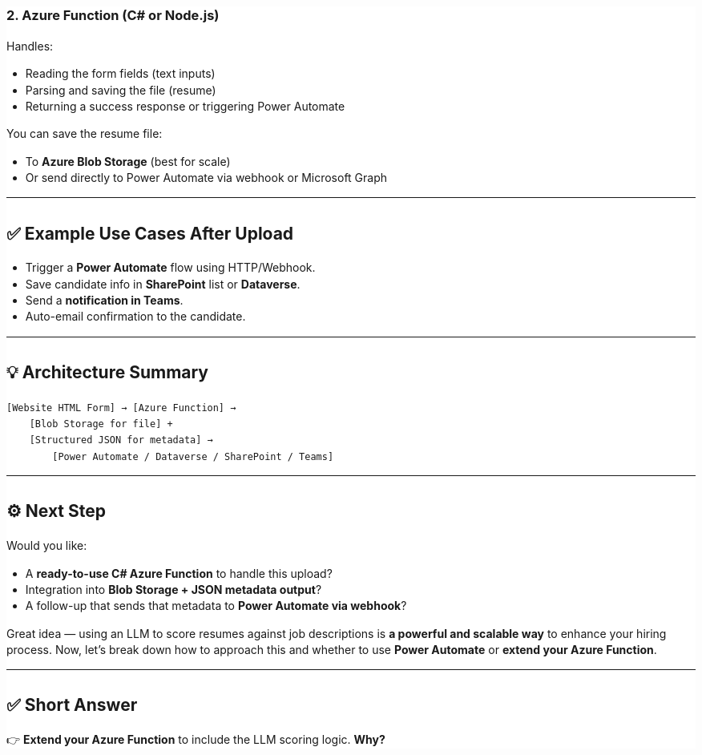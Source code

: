 ### 2. **Azure Function (C# or Node.js)**

Handles:

* Reading the form fields (text inputs)
* Parsing and saving the file (resume)
* Returning a success response or triggering Power Automate

You can save the resume file:

* To **Azure Blob Storage** (best for scale)
* Or send directly to Power Automate via webhook or Microsoft Graph

---

## ✅ Example Use Cases After Upload

* Trigger a **Power Automate** flow using HTTP/Webhook.
* Save candidate info in **SharePoint** list or **Dataverse**.
* Send a **notification in Teams**.
* Auto-email confirmation to the candidate.

---

## 💡 Architecture Summary

```plaintext
[Website HTML Form] → [Azure Function] → 
    [Blob Storage for file] +
    [Structured JSON for metadata] →
        [Power Automate / Dataverse / SharePoint / Teams]
```

---

## ⚙️ Next Step

Would you like:

* A **ready-to-use C# Azure Function** to handle this upload?
* Integration into **Blob Storage + JSON metadata output**?
* A follow-up that sends that metadata to **Power Automate via webhook**?

Great idea — using an LLM to score resumes against job descriptions is **a powerful and scalable way** to enhance your hiring process. Now, let’s break down how to approach this and whether to use **Power Automate** or **extend your Azure Function**.

---

## ✅ Short Answer

👉 **Extend your Azure Function** to include the LLM scoring logic.
**Why?**


[1]: https://www.opencats.org/ "Home - OpenCATS Applicant Tracking System"
[2]: https://linuxways.net/centos/top-8-free-and-open-source-applicant-tracking-software/ "Top 8 Free and Open-Source Applicant Tracking Software – LinuxWays"
[3]: https://github.com/AshrafElshaer/staff-Optima "GitHub - AshrafElshaer/staff-Optima: Open source applicant tracking system"